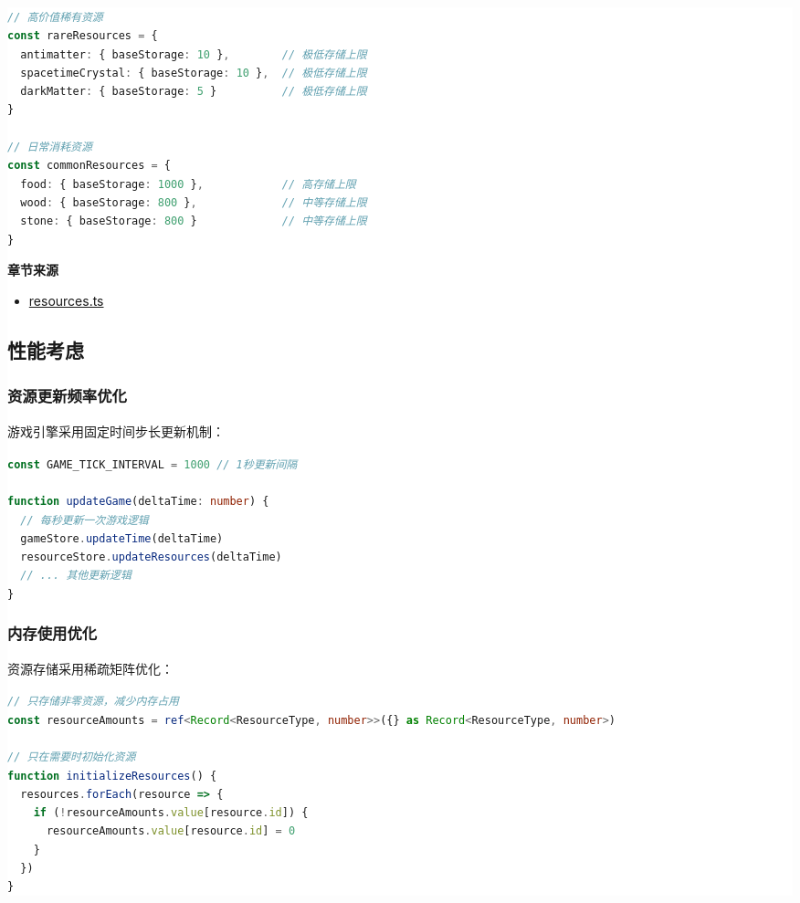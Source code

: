 ```typescript
// 高价值稀有资源
const rareResources = {
  antimatter: { baseStorage: 10 },        // 极低存储上限
  spacetimeCrystal: { baseStorage: 10 },  // 极低存储上限
  darkMatter: { baseStorage: 5 }          // 极低存储上限
}

// 日常消耗资源
const commonResources = {
  food: { baseStorage: 1000 },            // 高存储上限
  wood: { baseStorage: 800 },             // 中等存储上限
  stone: { baseStorage: 800 }             // 中等存储上限
}
```

**章节来源**
- [resources.ts](file://civilization-game/src/config/resources.ts#L1-L247)

## 性能考虑

### 资源更新频率优化

游戏引擎采用固定时间步长更新机制：

```typescript
const GAME_TICK_INTERVAL = 1000 // 1秒更新间隔

function updateGame(deltaTime: number) {
  // 每秒更新一次游戏逻辑
  gameStore.updateTime(deltaTime)
  resourceStore.updateResources(deltaTime)
  // ... 其他更新逻辑
}
```

### 内存使用优化

资源存储采用稀疏矩阵优化：

```typescript
// 只存储非零资源，减少内存占用
const resourceAmounts = ref<Record<ResourceType, number>>({} as Record<ResourceType, number>)

// 只在需要时初始化资源
function initializeResources() {
  resources.forEach(resource => {
    if (!resourceAmounts.value[resource.id]) {
      resourceAmounts.value[resource.id] = 0
    }
  })
}
```
